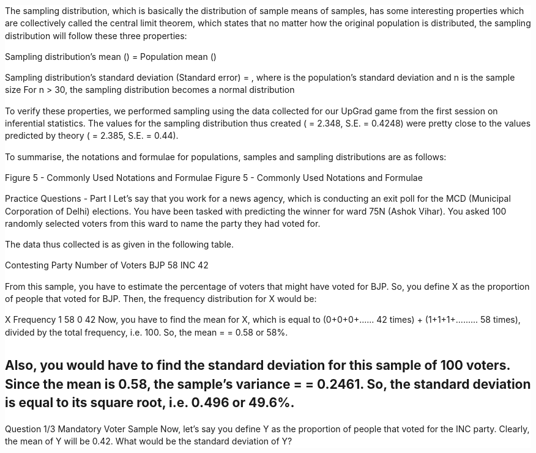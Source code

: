  

The sampling distribution, which is basically the distribution of sample means of samples, has some interesting properties which are collectively called the central limit theorem, which states that no matter how the original population is distributed, the sampling distribution will follow these three properties:

Sampling distribution’s mean () = Population mean ()

Sampling distribution’s standard deviation (Standard error) = , where   is the population’s standard deviation and n is the sample size
For n > 30, the sampling distribution becomes a normal distribution

 To verify these properties, we performed sampling using the data collected for our UpGrad game from the first session on inferential statistics. The values for the sampling distribution thus created ( = 2.348, S.E. = 0.4248) were pretty close to the values predicted by theory ( = 2.385, S.E. = 0.44).

 To summarise, the notations and formulae for populations, samples and sampling distributions are as follows:

Figure 5 - Commonly Used Notations and Formulae
Figure 5 - Commonly Used Notations and Formulae

Practice Questions - Part I
Let’s say that you work for a news agency, which is conducting an exit poll for the MCD (Municipal Corporation of Delhi) elections. You have been tasked with predicting the winner for ward 75N (Ashok Vihar). You asked 100 randomly selected voters from this ward to name the party they had voted for.
 

The data thus collected is as given in the following table.
 

Contesting Party	Number of Voters
BJP	58
INC	42

From this sample, you have to estimate the percentage of voters that might have voted for BJP.
So, you define X as the proportion of people that voted for BJP. Then, the frequency distribution for X would be:

X  	Frequency
1	58
0	42
Now, you have to find the mean for X, which is equal to (0+0+0+...... 42 times) + (1+1+1+......... 58 times), divided by the total frequency, i.e. 100. So, the mean =  = 0.58 or 58%.

Also, you would have to find the standard deviation for this sample of 100 voters. Since the mean is 0.58, the sample’s variance =  = 0.2461. So, the standard deviation is equal to its square root, i.e. 0.496 or 49.6%.
------------------------------------
Question 1/3
Mandatory
Voter Sample
Now, let’s say you define Y as the proportion of people that voted for the INC party. 
Clearly, the mean of Y will be 0.42. What would be the standard deviation of Y?

